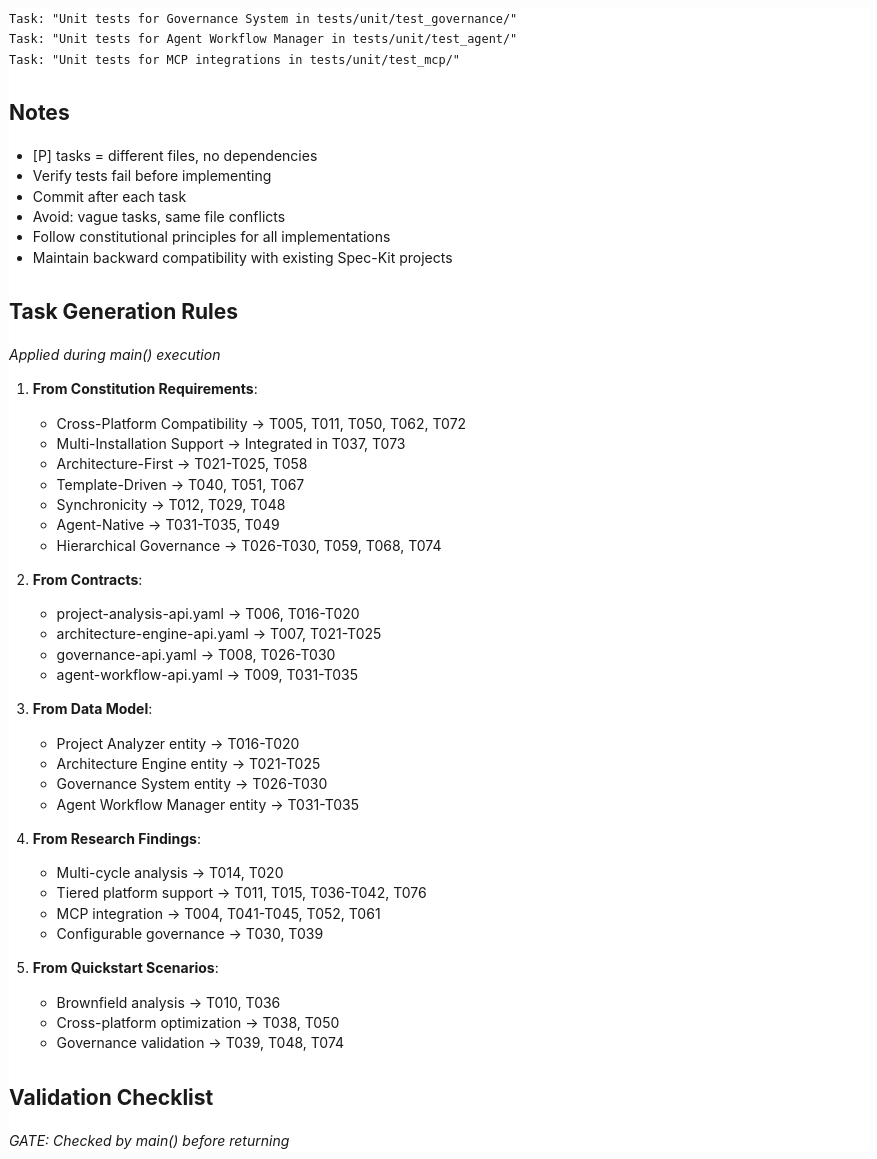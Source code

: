 ```
Task: "Unit tests for Governance System in tests/unit/test_governance/"
Task: "Unit tests for Agent Workflow Manager in tests/unit/test_agent/"
Task: "Unit tests for MCP integrations in tests/unit/test_mcp/"
```

## Notes
- [P] tasks = different files, no dependencies
- Verify tests fail before implementing
- Commit after each task
- Avoid: vague tasks, same file conflicts
- Follow constitutional principles for all implementations
- Maintain backward compatibility with existing Spec-Kit projects

## Task Generation Rules
*Applied during main() execution*

1. **From Constitution Requirements**:
   - Cross-Platform Compatibility → T005, T011, T050, T062, T072
   - Multi-Installation Support → Integrated in T037, T073
   - Architecture-First → T021-T025, T058
   - Template-Driven → T040, T051, T067
   - Synchronicity → T012, T029, T048
   - Agent-Native → T031-T035, T049
   - Hierarchical Governance → T026-T030, T059, T068, T074

2. **From Contracts**:
   - project-analysis-api.yaml → T006, T016-T020
   - architecture-engine-api.yaml → T007, T021-T025
   - governance-api.yaml → T008, T026-T030
   - agent-workflow-api.yaml → T009, T031-T035

3. **From Data Model**:
   - Project Analyzer entity → T016-T020
   - Architecture Engine entity → T021-T025
   - Governance System entity → T026-T030
   - Agent Workflow Manager entity → T031-T035

4. **From Research Findings**:
   - Multi-cycle analysis → T014, T020
   - Tiered platform support → T011, T015, T036-T042, T076
   - MCP integration → T004, T041-T045, T052, T061
   - Configurable governance → T030, T039

5. **From Quickstart Scenarios**:
   - Brownfield analysis → T010, T036
   - Cross-platform optimization → T038, T050
   - Governance validation → T039, T048, T074

## Validation Checklist
*GATE: Checked by main() before returning*
